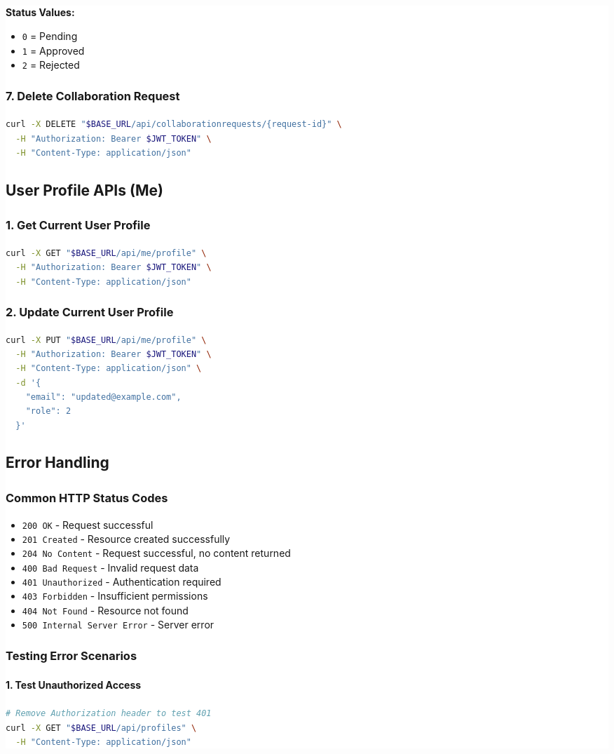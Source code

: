 **Status Values:**
- `0` = Pending
- `1` = Approved
- `2` = Rejected

### 7. Delete Collaboration Request
```bash
curl -X DELETE "$BASE_URL/api/collaborationrequests/{request-id}" \
  -H "Authorization: Bearer $JWT_TOKEN" \
  -H "Content-Type: application/json"
```

## User Profile APIs (Me)

### 1. Get Current User Profile
```bash
curl -X GET "$BASE_URL/api/me/profile" \
  -H "Authorization: Bearer $JWT_TOKEN" \
  -H "Content-Type: application/json"
```

### 2. Update Current User Profile
```bash
curl -X PUT "$BASE_URL/api/me/profile" \
  -H "Authorization: Bearer $JWT_TOKEN" \
  -H "Content-Type: application/json" \
  -d '{
    "email": "updated@example.com",
    "role": 2
  }'
```

## Error Handling

### Common HTTP Status Codes

- `200 OK` - Request successful
- `201 Created` - Resource created successfully
- `204 No Content` - Request successful, no content returned
- `400 Bad Request` - Invalid request data
- `401 Unauthorized` - Authentication required
- `403 Forbidden` - Insufficient permissions
- `404 Not Found` - Resource not found
- `500 Internal Server Error` - Server error

### Testing Error Scenarios

#### 1. Test Unauthorized Access
```bash
# Remove Authorization header to test 401
curl -X GET "$BASE_URL/api/profiles" \
  -H "Content-Type: application/json"
```
